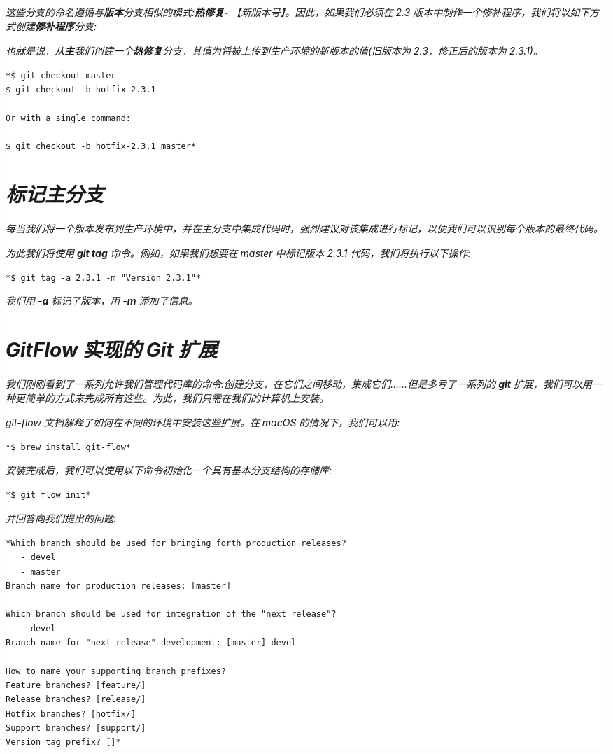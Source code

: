 *这些分支的命名遵循与**版本**分支相似的模式:**热修复-** *【新版本号】*。因此，如果我们必须在 2.3 版本中制作一个修补程序，我们将以如下方式创建**修补程序**分支:*

*也就是说，从**主**我们创建一个**热修复**分支，其值为将被上传到生产环境的新版本的值(旧版本为 2.3，修正后的版本为 2.3.1)。*

```
*$ git checkout master
$ git checkout -b hotfix-2.3.1

Or with a single command:

$ git checkout -b hotfix-2.3.1 master*
```

# *标记主分支*

*每当我们将一个版本发布到生产环境中，并在主分支中集成代码时，强烈建议对该集成进行标记，以便我们可以识别每个版本的最终代码。*

*为此我们将使用 ***git tag*** 命令。例如，如果我们想要在 master 中标记版本 2.3.1 代码，我们将执行以下操作:*

```
*$ git tag -a 2.3.1 -m "Version 2.3.1"*
```

*我们用 **-a** 标记了版本，用 **-m** 添加了信息。*

# *GitFlow 实现的 Git 扩展*

*我们刚刚看到了一系列允许我们管理代码库的命令:创建分支，在它们之间移动，集成它们……但是多亏了一系列的 **git** 扩展，我们可以用一种更简单的方式来完成所有这些。为此，我们只需在我们的计算机上安装。*

*git-flow 文档解释了如何在不同的环境中安装这些扩展。在 *macOS* 的情况下，我们可以用:*

```
*$ brew install git-flow*
```

*安装完成后，我们可以使用以下命令初始化一个具有基本分支结构的存储库:*

```
*$ git flow init*
```

*并回答向我们提出的问题:*

```
*Which branch should be used for bringing forth production releases?
   - devel
   - master
Branch name for production releases: [master]

Which branch should be used for integration of the "next release"?
   - devel
Branch name for "next release" development: [master] devel

How to name your supporting branch prefixes?
Feature branches? [feature/]
Release branches? [release/]
Hotfix branches? [hotfix/]
Support branches? [support/]
Version tag prefix? []*
```
